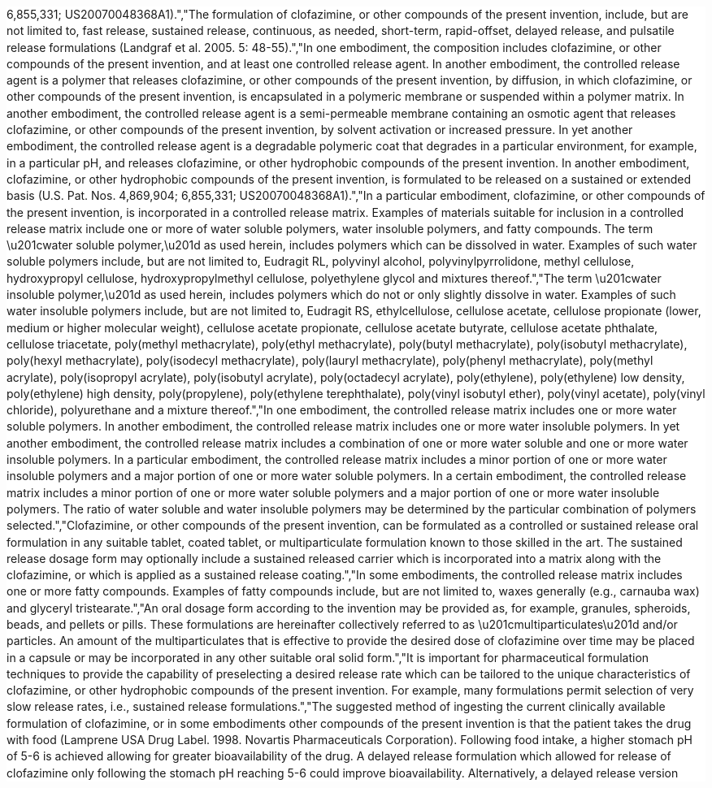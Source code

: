 6,855,331; US20070048368A1).","The formulation of clofazimine, or other compounds of the present invention, include, but are not limited to, fast release, sustained release, continuous, as needed, short-term, rapid-offset, delayed release, and pulsatile release formulations (Landgraf et al. 2005. 5: 48-55).","In one embodiment, the composition includes clofazimine, or other compounds of the present invention, and at least one controlled release agent. In another embodiment, the controlled release agent is a polymer that releases clofazimine, or other compounds of the present invention, by diffusion, in which clofazimine, or other compounds of the present invention, is encapsulated in a polymeric membrane or suspended within a polymer matrix. In another embodiment, the controlled release agent is a semi-permeable membrane containing an osmotic agent that releases clofazimine, or other compounds of the present invention, by solvent activation or increased pressure. In yet another embodiment, the controlled release agent is a degradable polymeric coat that degrades in a particular environment, for example, in a particular pH, and releases clofazimine, or other hydrophobic compounds of the present invention. In another embodiment, clofazimine, or other hydrophobic compounds of the present invention, is formulated to be released on a sustained or extended basis (U.S. Pat. Nos. 4,869,904; 6,855,331; US20070048368A1).","In a particular embodiment, clofazimine, or other compounds of the present invention, is incorporated in a controlled release matrix. Examples of materials suitable for inclusion in a controlled release matrix include one or more of water soluble polymers, water insoluble polymers, and fatty compounds. The term \u201cwater soluble polymer,\u201d as used herein, includes polymers which can be dissolved in water. Examples of such water soluble polymers include, but are not limited to, Eudragit RL, polyvinyl alcohol, polyvinylpyrrolidone, methyl cellulose, hydroxypropyl cellulose, hydroxypropylmethyl cellulose, polyethylene glycol and mixtures thereof.","The term \u201cwater insoluble polymer,\u201d as used herein, includes polymers which do not or only slightly dissolve in water. Examples of such water insoluble polymers include, but are not limited to, Eudragit RS, ethylcellulose, cellulose acetate, cellulose propionate (lower, medium or higher molecular weight), cellulose acetate propionate, cellulose acetate butyrate, cellulose acetate phthalate, cellulose triacetate, poly(methyl methacrylate), poly(ethyl methacrylate), poly(butyl methacrylate), poly(isobutyl methacrylate), poly(hexyl methacrylate), poly(isodecyl methacrylate), poly(lauryl methacrylate), poly(phenyl methacrylate), poly(methyl acrylate), poly(isopropyl acrylate), poly(isobutyl acrylate), poly(octadecyl acrylate), poly(ethylene), poly(ethylene) low density, poly(ethylene) high density, poly(propylene), poly(ethylene terephthalate), poly(vinyl isobutyl ether), poly(vinyl acetate), poly(vinyl chloride), polyurethane and a mixture thereof.","In one embodiment, the controlled release matrix includes one or more water soluble polymers. In another embodiment, the controlled release matrix includes one or more water insoluble polymers. In yet another embodiment, the controlled release matrix includes a combination of one or more water soluble and one or more water insoluble polymers. In a particular embodiment, the controlled release matrix includes a minor portion of one or more water insoluble polymers and a major portion of one or more water soluble polymers. In a certain embodiment, the controlled release matrix includes a minor portion of one or more water soluble polymers and a major portion of one or more water insoluble polymers. The ratio of water soluble and water insoluble polymers may be determined by the particular combination of polymers selected.","Clofazimine, or other compounds of the present invention, can be formulated as a controlled or sustained release oral formulation in any suitable tablet, coated tablet, or multiparticulate formulation known to those skilled in the art. The sustained release dosage form may optionally include a sustained released carrier which is incorporated into a matrix along with the clofazimine, or which is applied as a sustained release coating.","In some embodiments, the controlled release matrix includes one or more fatty compounds. Examples of fatty compounds include, but are not limited to, waxes generally (e.g., carnauba wax) and glyceryl tristearate.","An oral dosage form according to the invention may be provided as, for example, granules, spheroids, beads, and pellets or pills. These formulations are hereinafter collectively referred to as \u201cmultiparticulates\u201d and\/or particles. An amount of the multiparticulates that is effective to provide the desired dose of clofazimine over time may be placed in a capsule or may be incorporated in any other suitable oral solid form.","It is important for pharmaceutical formulation techniques to provide the capability of preselecting a desired release rate which can be tailored to the unique characteristics of clofazimine, or other hydrophobic compounds of the present invention. For example, many formulations permit selection of very slow release rates, i.e., sustained release formulations.","The suggested method of ingesting the current clinically available formulation of clofazimine, or in some embodiments other compounds of the present invention is that the patient takes the drug with food (Lamprene USA Drug Label. 1998. Novartis Pharmaceuticals Corporation). Following food intake, a higher stomach pH of 5-6 is achieved allowing for greater bioavailability of the drug. A delayed release formulation which allowed for release of clofazimine only following the stomach pH reaching 5-6 could improve bioavailability. Alternatively, a delayed release version